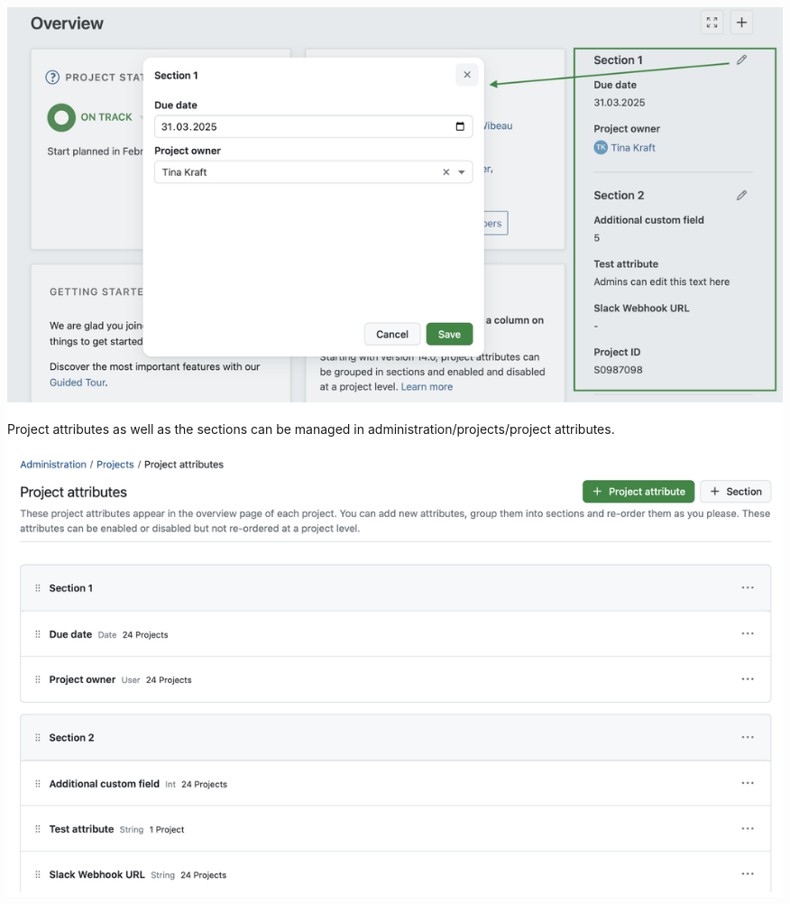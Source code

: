 ![Project attributes shown on project overview page, divided in sections](14-0-project-attributes-sections-highlighted.png)

Project attributes as well as the sections can be managed in administration/projects/project attributes.

![Manage project attributes and sections in administration](14-0-project-attributes-administration.png)
